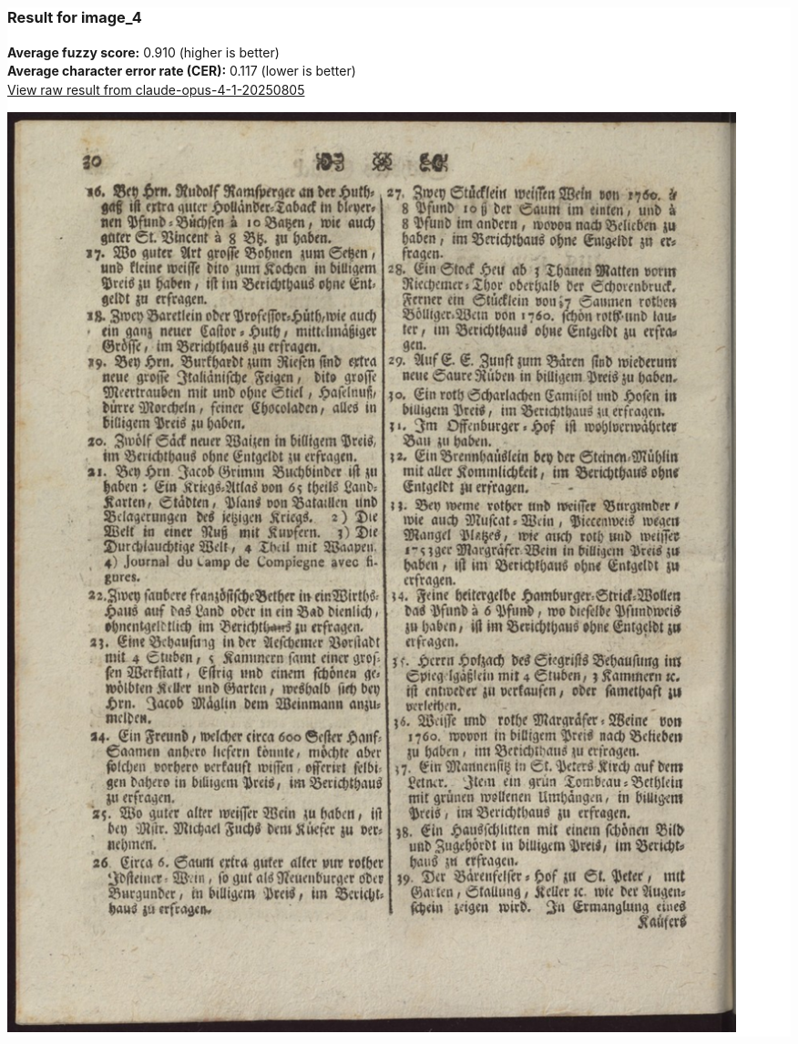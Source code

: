 ### Result for image_4
**Average fuzzy score:** 0.910 (higher is better)<br>**Average character error rate (CER):** 0.117 (lower is better)<br>[View raw result from claude-opus-4-1-20250805](https://github.com/RISE-UNIBAS/humanities_data_benchmark/blob/main/results/2025-09-30/T0123/request_T0123_image_4.json)

<img src="https://github.com/RISE-UNIBAS/humanities_data_benchmark/blob/main/benchmarks/fraktur/images/image_4.jpg?raw=true" alt="image_4" width="800px">
